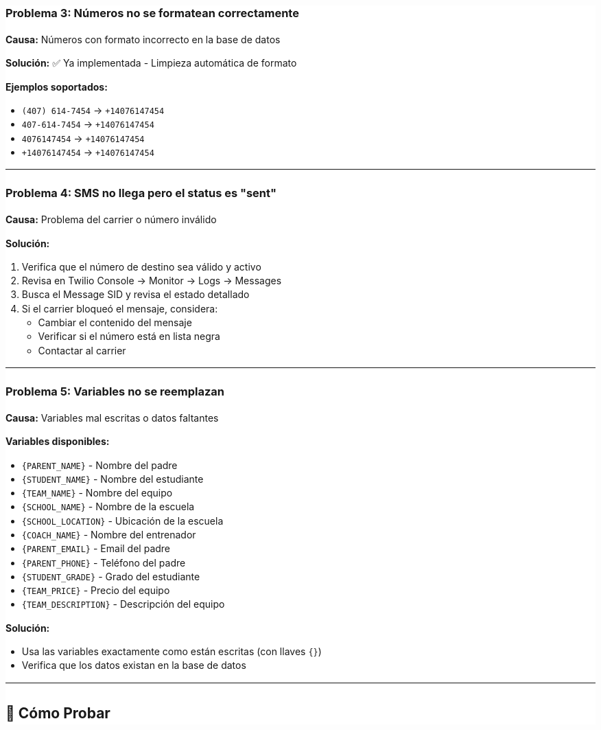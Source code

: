 ### **Problema 3: Números no se formatean correctamente**

**Causa:** Números con formato incorrecto en la base de datos

**Solución:** ✅ Ya implementada - Limpieza automática de formato

**Ejemplos soportados:**
- `(407) 614-7454` → `+14076147454`
- `407-614-7454` → `+14076147454`
- `4076147454` → `+14076147454`
- `+14076147454` → `+14076147454`

---

### **Problema 4: SMS no llega pero el status es "sent"**

**Causa:** Problema del carrier o número inválido

**Solución:**
1. Verifica que el número de destino sea válido y activo
2. Revisa en Twilio Console → Monitor → Logs → Messages
3. Busca el Message SID y revisa el estado detallado
4. Si el carrier bloqueó el mensaje, considera:
   - Cambiar el contenido del mensaje
   - Verificar si el número está en lista negra
   - Contactar al carrier

---

### **Problema 5: Variables no se reemplazan**

**Causa:** Variables mal escritas o datos faltantes

**Variables disponibles:**
- `{PARENT_NAME}` - Nombre del padre
- `{STUDENT_NAME}` - Nombre del estudiante
- `{TEAM_NAME}` - Nombre del equipo
- `{SCHOOL_NAME}` - Nombre de la escuela
- `{SCHOOL_LOCATION}` - Ubicación de la escuela
- `{COACH_NAME}` - Nombre del entrenador
- `{PARENT_EMAIL}` - Email del padre
- `{PARENT_PHONE}` - Teléfono del padre
- `{STUDENT_GRADE}` - Grado del estudiante
- `{TEAM_PRICE}` - Precio del equipo
- `{TEAM_DESCRIPTION}` - Descripción del equipo

**Solución:**
- Usa las variables exactamente como están escritas (con llaves `{}`)
- Verifica que los datos existan en la base de datos

---

## 🧪 Cómo Probar
